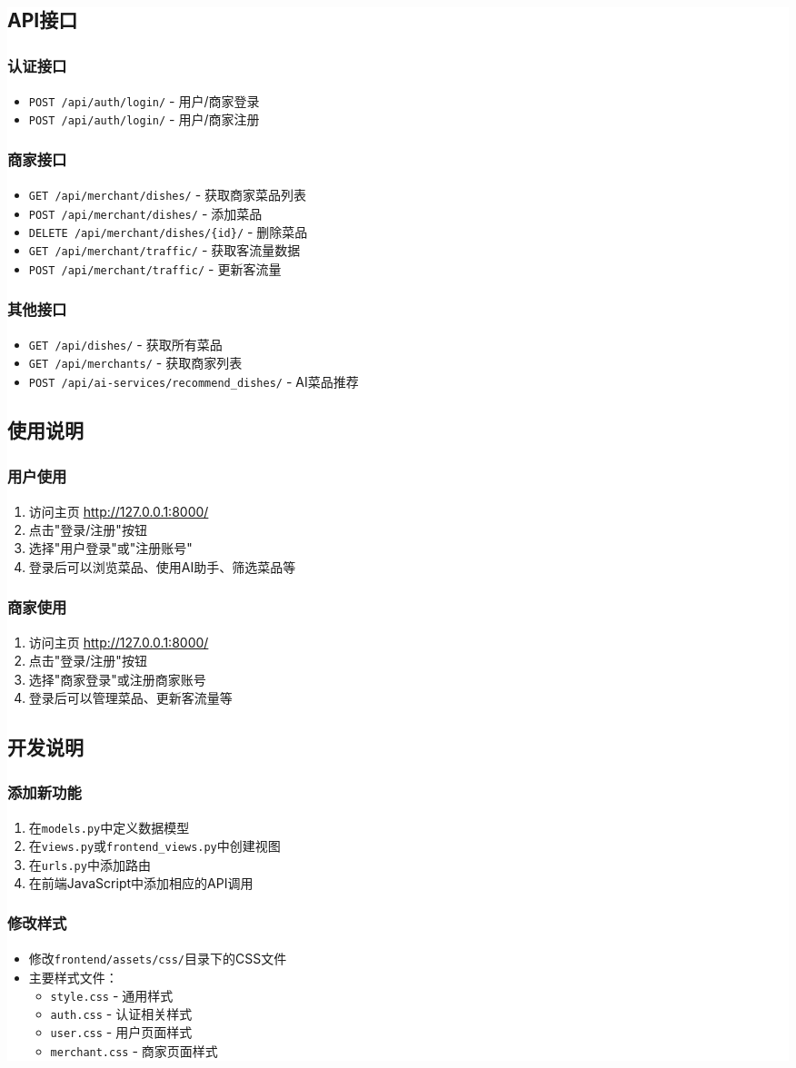 ## API接口

### 认证接口
- `POST /api/auth/login/` - 用户/商家登录
- `POST /api/auth/login/` - 用户/商家注册

### 商家接口
- `GET /api/merchant/dishes/` - 获取商家菜品列表
- `POST /api/merchant/dishes/` - 添加菜品
- `DELETE /api/merchant/dishes/{id}/` - 删除菜品
- `GET /api/merchant/traffic/` - 获取客流量数据
- `POST /api/merchant/traffic/` - 更新客流量

### 其他接口
- `GET /api/dishes/` - 获取所有菜品
- `GET /api/merchants/` - 获取商家列表
- `POST /api/ai-services/recommend_dishes/` - AI菜品推荐

## 使用说明

### 用户使用
1. 访问主页 http://127.0.0.1:8000/
2. 点击"登录/注册"按钮
3. 选择"用户登录"或"注册账号"
4. 登录后可以浏览菜品、使用AI助手、筛选菜品等

### 商家使用
1. 访问主页 http://127.0.0.1:8000/
2. 点击"登录/注册"按钮
3. 选择"商家登录"或注册商家账号
4. 登录后可以管理菜品、更新客流量等

## 开发说明

### 添加新功能
1. 在`models.py`中定义数据模型
2. 在`views.py`或`frontend_views.py`中创建视图
3. 在`urls.py`中添加路由
4. 在前端JavaScript中添加相应的API调用

### 修改样式
- 修改`frontend/assets/css/`目录下的CSS文件
- 主要样式文件：
  - `style.css` - 通用样式
  - `auth.css` - 认证相关样式
  - `user.css` - 用户页面样式
  - `merchant.css` - 商家页面样式
